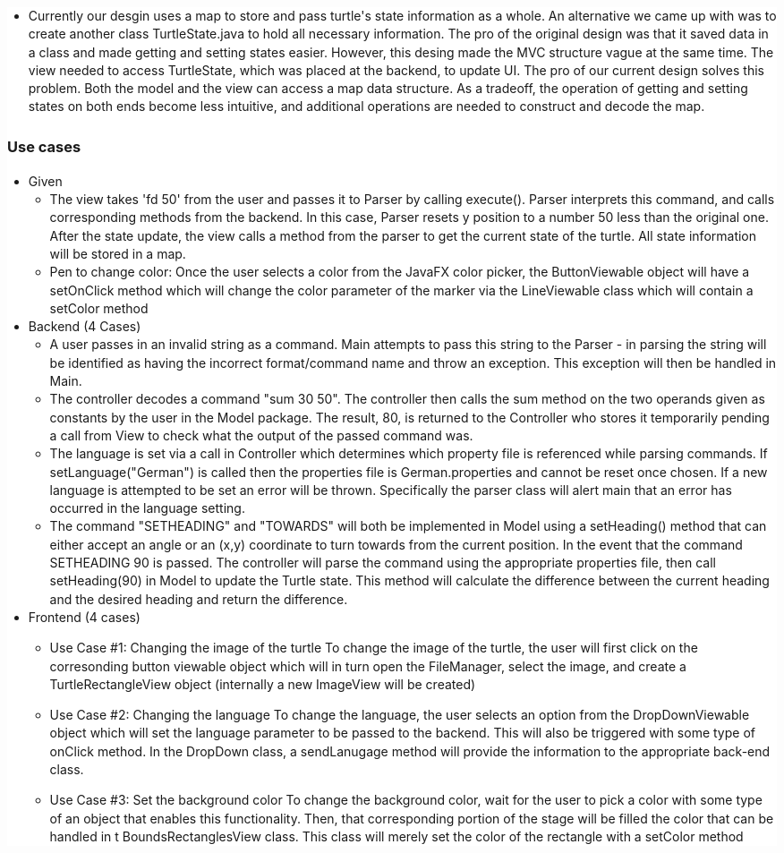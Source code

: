 - Currently our desgin uses a map to store and pass turtle's state information as a whole. An alternative we came up with was to create another class TurtleState.java to hold all necessary information. The pro of the original design was that it saved data in a class and made getting and setting states easier. However, this desing made the MVC structure vague at the same time. The view needed to access TurtleState, which was placed at the backend, to update UI. The pro of our current design solves this problem. Both the model and the view can access a map data structure. As a tradeoff, the operation of getting and setting states on both ends become less intuitive, and additional operations are needed to construct and decode the map. 
### Use cases 
- Given
    - The view takes 'fd 50' from the user and passes it to Parser by calling execute(). Parser interprets this command, and calls corresponding methods from the backend. In this case, Parser resets y position to a number 50 less than the original one. After the state update, the view calls a method from the parser to get the current state of the turtle. All state information will be stored in a map. 
    - Pen to change color: Once the user selects a color from the JavaFX color picker, the ButtonViewable object will have a setOnClick method which will change the color parameter of the marker via the LineViewable class which will contain a setColor method
- Backend (4 Cases)
    - A user passes in an invalid string as a command. Main attempts to pass this string to the Parser - in parsing the string will be identified as having the incorrect format/command name and throw an exception. This exception will then be handled in Main.
    - The controller decodes a command "sum 30 50". The controller then calls the sum method on the two operands given as constants by the user in the Model package. The result, 80, is returned to the Controller who stores it temporarily pending a call from View to check what the output of the passed command was.
    - The language is set via a call in Controller which determines which property file is referenced while parsing commands. If setLanguage("German") is called then the properties file is German.properties and cannot be reset once chosen. If a new language is attempted to be set an error will be thrown. Specifically the parser class will alert main that an error has occurred in the language setting.
    - The command "SETHEADING" and "TOWARDS" will both be implemented in Model using a setHeading() method that can either accept an angle or an (x,y) coordinate to turn towards from the current position. In the event that the command SETHEADING 90 is passed. The controller will parse the command using the appropriate properties file, then call setHeading(90) in Model to update the Turtle state. This method will calculate the difference between the current heading and the desired heading and return the difference.
- Frontend (4 cases)
    - Use Case #1: Changing the image of the turtle
To change the image of the turtle, the user will first click on the corresonding button viewable object which will in turn open the FileManager, select the image, and create a TurtleRectangleView object (internally a new ImageView will be created)
    
    - Use Case #2: Changing the language
To change the language, the user selects an option from the DropDownViewable object which will set the language parameter to be passed to the backend. This will also be triggered with some type of onClick method. In the DropDown class, a sendLanugage method will provide the information to the appropriate back-end class. 

    - Use Case #3: Set the background color
To change the background color, wait for the user to pick a color with some type of an object that enables this functionality. Then, that corresponding portion of the stage will be filled the color that can be handled in t BoundsRectanglesView class. This class will merely set the color of the rectangle with a setColor method
    